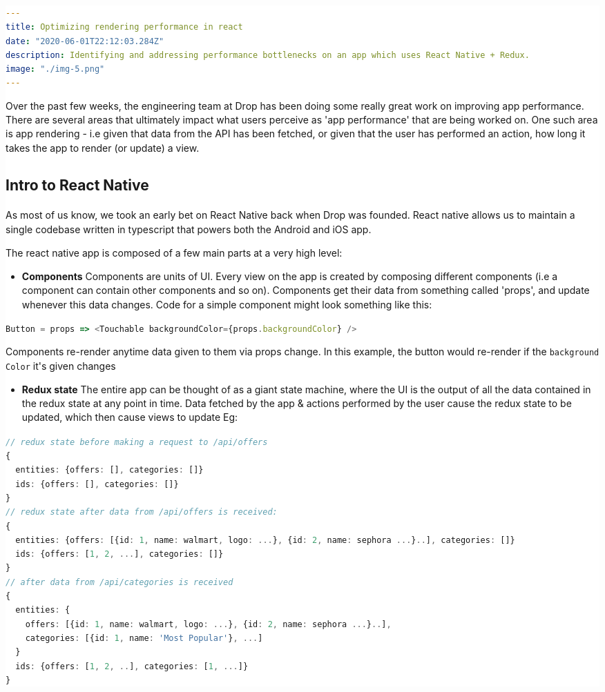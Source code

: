 ```yaml
---
title: Optimizing rendering performance in react
date: "2020-06-01T22:12:03.284Z"
description: Identifying and addressing performance bottlenecks on an app which uses React Native + Redux.
image: "./img-5.png"
---
```


Over the past few weeks, the engineering team at Drop has been doing some really great work on improving app performance. There are several areas that ultimately impact what users perceive as 'app performance' that are being worked on. One such area is app rendering - i.e given that data from the API has been fetched, or given that the user has performed an action, how long it takes the app to render (or update) a view.

## Intro to React Native

As most of us know, we took an early bet on React Native back when Drop was founded. React native allows us to maintain a single codebase written in typescript that powers both the Android and iOS app.

The react native app is composed of a few main parts at a very high level:

- **Components**
  Components are units of UI. Every view on the app is created by composing different components (i.e a component can contain other components and so on). Components get their data from something called 'props', and update whenever this data changes. Code for a simple component might look something like this:

```typescript
Button = props => <Touchable backgroundColor={props.backgroundColor} />
```

Components re-render anytime data given to them via props change. In this example, the button would re-render if the `backgroundColor` it's given changes

- **Redux state**
  The entire app can be thought of as a giant state machine, where the UI is the output of all the data contained in the redux state at any point in time. Data fetched by the app & actions performed by the user cause the redux state to be updated, which then cause views to update
  Eg:

```typescript
// redux state before making a request to /api/offers
{
  entities: {offers: [], categories: []}
  ids: {offers: [], categories: []}
}
// redux state after data from /api/offers is received:
{
  entities: {offers: [{id: 1, name: walmart, logo: ...}, {id: 2, name: sephora ...}..], categories: []}
  ids: {offers: [1, 2, ...], categories: []}
}
// after data from /api/categories is received
{
  entities: {
    offers: [{id: 1, name: walmart, logo: ...}, {id: 2, name: sephora ...}..],
    categories: [{id: 1, name: 'Most Popular'}, ...]
  }
  ids: {offers: [1, 2, ..], categories: [1, ...]}
}
```
